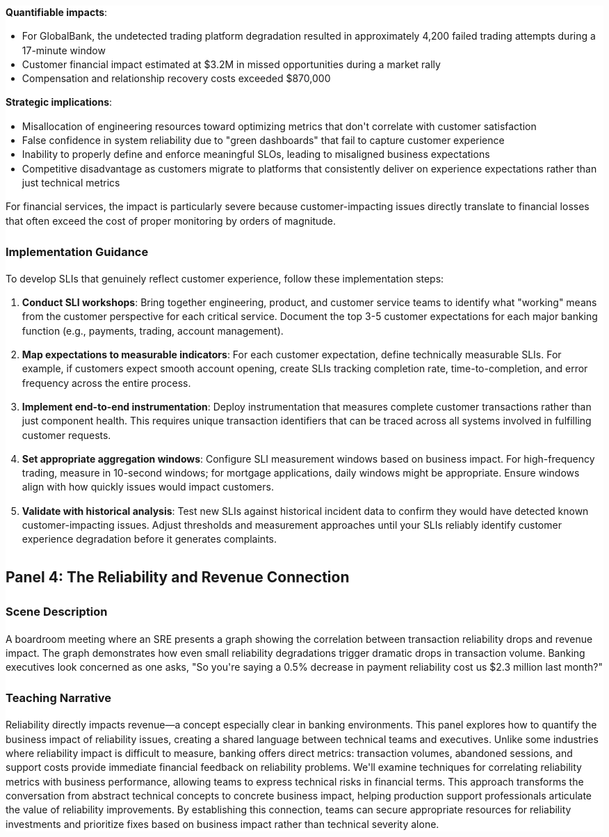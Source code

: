 **Quantifiable impacts**:
- For GlobalBank, the undetected trading platform degradation resulted in approximately 4,200 failed trading attempts during a 17-minute window
- Customer financial impact estimated at $3.2M in missed opportunities during a market rally
- Compensation and relationship recovery costs exceeded $870,000

**Strategic implications**:
- Misallocation of engineering resources toward optimizing metrics that don't correlate with customer satisfaction
- False confidence in system reliability due to "green dashboards" that fail to capture customer experience
- Inability to properly define and enforce meaningful SLOs, leading to misaligned business expectations
- Competitive disadvantage as customers migrate to platforms that consistently deliver on experience expectations rather than just technical metrics

For financial services, the impact is particularly severe because customer-impacting issues directly translate to financial losses that often exceed the cost of proper monitoring by orders of magnitude.

### Implementation Guidance
To develop SLIs that genuinely reflect customer experience, follow these implementation steps:

1. **Conduct SLI workshops**: Bring together engineering, product, and customer service teams to identify what "working" means from the customer perspective for each critical service. Document the top 3-5 customer expectations for each major banking function (e.g., payments, trading, account management).

2. **Map expectations to measurable indicators**: For each customer expectation, define technically measurable SLIs. For example, if customers expect smooth account opening, create SLIs tracking completion rate, time-to-completion, and error frequency across the entire process.

3. **Implement end-to-end instrumentation**: Deploy instrumentation that measures complete customer transactions rather than just component health. This requires unique transaction identifiers that can be traced across all systems involved in fulfilling customer requests.

4. **Set appropriate aggregation windows**: Configure SLI measurement windows based on business impact. For high-frequency trading, measure in 10-second windows; for mortgage applications, daily windows might be appropriate. Ensure windows align with how quickly issues would impact customers.

5. **Validate with historical analysis**: Test new SLIs against historical incident data to confirm they would have detected known customer-impacting issues. Adjust thresholds and measurement approaches until your SLIs reliably identify customer experience degradation before it generates complaints.

## Panel 4: The Reliability and Revenue Connection
### Scene Description

 A boardroom meeting where an SRE presents a graph showing the correlation between transaction reliability drops and revenue impact. The graph demonstrates how even small reliability degradations trigger dramatic drops in transaction volume. Banking executives look concerned as one asks, "So you're saying a 0.5% decrease in payment reliability cost us $2.3 million last month?"

### Teaching Narrative
Reliability directly impacts revenue—a concept especially clear in banking environments. This panel explores how to quantify the business impact of reliability issues, creating a shared language between technical teams and executives. Unlike some industries where reliability impact is difficult to measure, banking offers direct metrics: transaction volumes, abandoned sessions, and support costs provide immediate financial feedback on reliability problems. We'll examine techniques for correlating reliability metrics with business performance, allowing teams to express technical risks in financial terms. This approach transforms the conversation from abstract technical concepts to concrete business impact, helping production support professionals articulate the value of reliability improvements. By establishing this connection, teams can secure appropriate resources for reliability investments and prioritize fixes based on business impact rather than technical severity alone.
